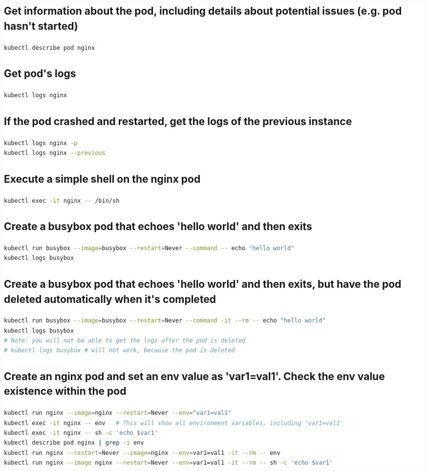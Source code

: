 ## Get information about the pod, including details about potential issues (e.g. pod hasn't started)

```bash
kubectl describe pod nginx
```

## Get pod's logs

```bash
kubectl logs nginx
```

## If the pod crashed and restarted, get the logs of the previous instance

```bash
kubectl logs nginx -p
kubectl logs nginx --previous
```

## Execute a simple shell on the nginx pod

```bash
kubectl exec -it nginx -- /bin/sh
```

## Create a busybox pod that echoes 'hello world' and then exits

```bash
kubectl run busybox --image=busybox --restart=Never --command -- echo "hello world"
kubectl logs busybox
```

## Create a busybox pod that echoes 'hello world' and then exits, but have the pod deleted automatically when it's completed

```bash
kubectl run busybox --image=busybox --restart=Never --command -it --rm -- echo "hello world"
kubectl logs busybox
# Note: you will not be able to get the logs after the pod is deleted
# kubectl logs busybox # will not work, because the pod is deleted
```

## Create an nginx pod and set an env value as 'var1=val1'. Check the env value existence within the pod

```bash
kubectl run nginx --image=nginx --restart=Never --env="var1=val1"
kubectl exec -it nginx -- env   # This will show all environment variables, including 'var1=val1'
kubectl exec -it nginx -- sh -c 'echo $var1'
kubectl describe pod nginx | grep -i env
kubectl run nginx --restart=Never --image=nginx --env=var1=val1 -it --rm -- env
kubectl run nginx --image nginx --restart=Never --env=var1=val1 -it --rm -- sh -c 'echo $var1'
```
